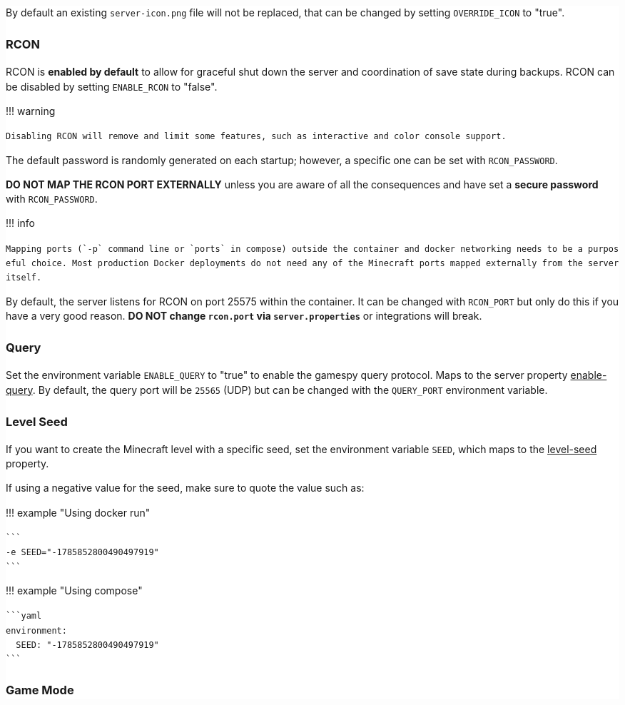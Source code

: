 By default an existing `server-icon.png` file will not be replaced, that can be changed by setting `OVERRIDE_ICON` to "true".

### RCON

RCON is **enabled by default** to allow for graceful shut down the server and coordination of save state during backups. RCON can be disabled by setting `ENABLE_RCON` to "false".

!!! warning

    Disabling RCON will remove and limit some features, such as interactive and color console support.

The default password is randomly generated on each startup; however, a specific one can be set with `RCON_PASSWORD`.

**DO NOT MAP THE RCON PORT EXTERNALLY** unless you are aware of all the consequences and have set a **secure password** with `RCON_PASSWORD`. 

!!! info 

    Mapping ports (`-p` command line or `ports` in compose) outside the container and docker networking needs to be a purposeful choice. Most production Docker deployments do not need any of the Minecraft ports mapped externally from the server itself.

By default, the server listens for RCON on port 25575 within the container. It can be changed with `RCON_PORT` but only do this if you have a very good reason. **DO NOT change `rcon.port` via `server.properties`** or integrations will break.

### Query

Set the environment variable `ENABLE_QUERY` to "true" to enable the gamespy query protocol. Maps to the server property [enable-query](https://minecraft.wiki/w/Server.properties#enable-query). By default, the query port will be `25565` (UDP) but can be changed with the `QUERY_PORT` environment variable.

### Level Seed

If you want to create the Minecraft level with a specific seed, set the environment variable `SEED`, which maps to the [level-seed](https://minecraft.wiki/w/Server.properties#level-seed) property.

If using a negative value for the seed, make sure to quote the value such as:

!!! example "Using docker run"

    ``` 
    -e SEED="-1785852800490497919"
    ```

!!! example "Using compose"

    ```yaml
    environment:
      SEED: "-1785852800490497919"
    ```

### Game Mode
